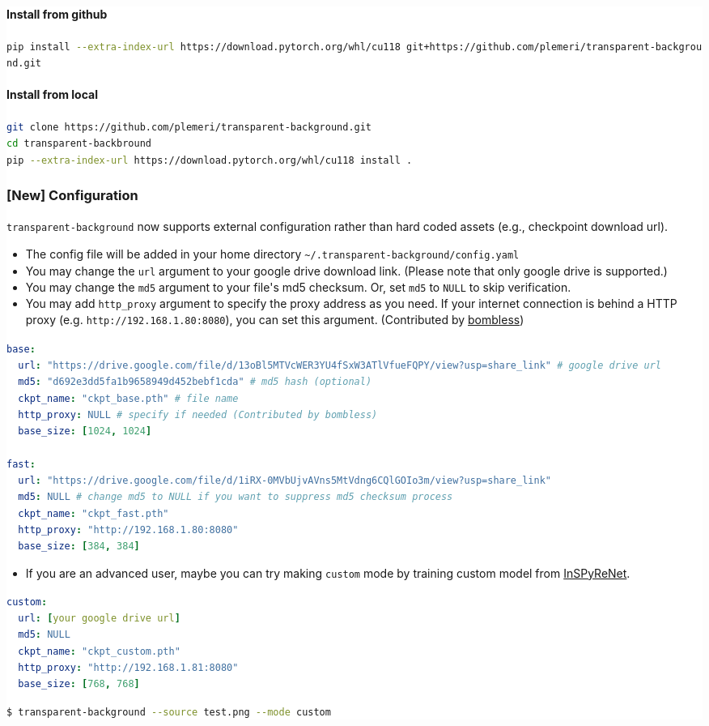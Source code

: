 #### Install from github
```bash
pip install --extra-index-url https://download.pytorch.org/whl/cu118 git+https://github.com/plemeri/transparent-background.git
```

#### Install from local
```bash
git clone https://github.com/plemeri/transparent-background.git
cd transparent-backbround
pip --extra-index-url https://download.pytorch.org/whl/cu118 install .
```

### [New] Configuration

`transparent-background` now supports external configuration rather than hard coded assets (e.g., checkpoint download url). 
* The config file will be added in your home directory `~/.transparent-background/config.yaml`
* You may change the `url` argument to your google drive download link. (Please note that only google drive is supported.)
* You may change the `md5` argument to your file's md5 checksum. Or, set `md5` to `NULL` to skip verification.
* You may add `http_proxy` argument to specify the proxy address as you need. If your internet connection is behind a HTTP proxy (e.g. `http://192.168.1.80:8080`), you can set this argument. (Contributed by [bombless](https://github.com/bombless))
```yaml
base:
  url: "https://drive.google.com/file/d/13oBl5MTVcWER3YU4fSxW3ATlVfueFQPY/view?usp=share_link" # google drive url
  md5: "d692e3dd5fa1b9658949d452bebf1cda" # md5 hash (optional)
  ckpt_name: "ckpt_base.pth" # file name
  http_proxy: NULL # specify if needed (Contributed by bombless)
  base_size: [1024, 1024]

fast:
  url: "https://drive.google.com/file/d/1iRX-0MVbUjvAVns5MtVdng6CQlGOIo3m/view?usp=share_link"
  md5: NULL # change md5 to NULL if you want to suppress md5 checksum process
  ckpt_name: "ckpt_fast.pth"
  http_proxy: "http://192.168.1.80:8080"
  base_size: [384, 384]

```

* If you are an advanced user, maybe you can try making `custom` mode by training custom model from [InSPyReNet](https://github.com/plemeri/InSPyReNet.git).

```yaml
custom:
  url: [your google drive url]
  md5: NULL
  ckpt_name: "ckpt_custom.pth"
  http_proxy: "http://192.168.1.81:8080"
  base_size: [768, 768]
```
```bash
$ transparent-background --source test.png --mode custom
```
